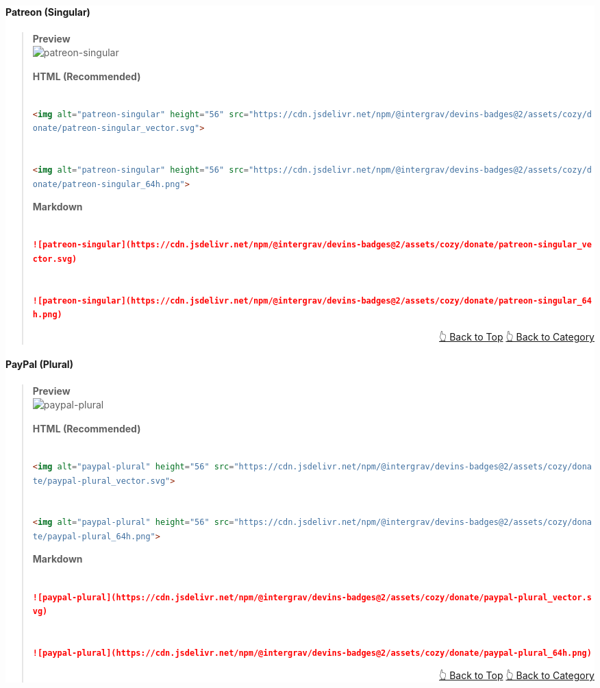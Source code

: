 #### Patreon (Singular)

> **Preview**  
> ![patreon-singular](https://cdn.jsdelivr.net/npm/@intergrav/devins-badges@2/assets/cozy/donate/patreon-singular_64h.png)
> 
> **HTML (Recommended)**  
> ```html
> 
> <img alt="patreon-singular" height="56" src="https://cdn.jsdelivr.net/npm/@intergrav/devins-badges@2/assets/cozy/donate/patreon-singular_vector.svg">
> 
> 
> <img alt="patreon-singular" height="56" src="https://cdn.jsdelivr.net/npm/@intergrav/devins-badges@2/assets/cozy/donate/patreon-singular_64h.png">
> ```
> 
> **Markdown**  
> ```markdown
> 
> ![patreon-singular](https://cdn.jsdelivr.net/npm/@intergrav/devins-badges@2/assets/cozy/donate/patreon-singular_vector.svg)
> 
> 
> ![patreon-singular](https://cdn.jsdelivr.net/npm/@intergrav/devins-badges@2/assets/cozy/donate/patreon-singular_64h.png)
> ```
> 
> <div align="right"><a href="#categories">👆 Back to Top</a> <a href="#donate">👆 Back to Category</a></div>

#### PayPal (Plural)

> **Preview**  
> ![paypal-plural](https://cdn.jsdelivr.net/npm/@intergrav/devins-badges@2/assets/cozy/donate/paypal-plural_64h.png)
> 
> **HTML (Recommended)**  
> ```html
> 
> <img alt="paypal-plural" height="56" src="https://cdn.jsdelivr.net/npm/@intergrav/devins-badges@2/assets/cozy/donate/paypal-plural_vector.svg">
> 
> 
> <img alt="paypal-plural" height="56" src="https://cdn.jsdelivr.net/npm/@intergrav/devins-badges@2/assets/cozy/donate/paypal-plural_64h.png">
> ```
> 
> **Markdown**  
> ```markdown
> 
> ![paypal-plural](https://cdn.jsdelivr.net/npm/@intergrav/devins-badges@2/assets/cozy/donate/paypal-plural_vector.svg)
> 
> 
> ![paypal-plural](https://cdn.jsdelivr.net/npm/@intergrav/devins-badges@2/assets/cozy/donate/paypal-plural_64h.png)
> ```
> 
> <div align="right"><a href="#categories">👆 Back to Top</a> <a href="#donate">👆 Back to Category</a></div>

